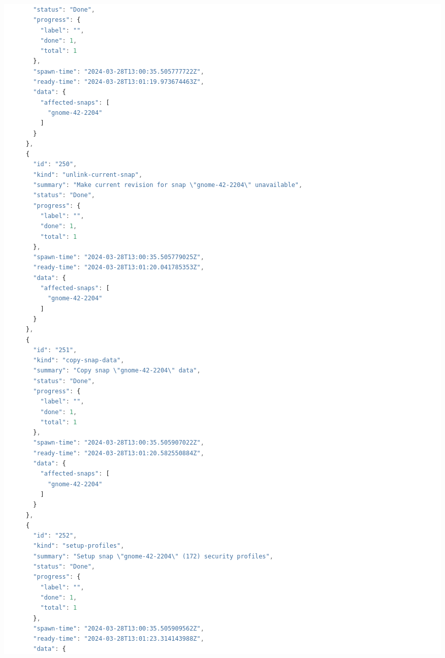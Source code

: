 ```javascript
        "status": "Done",
        "progress": {
          "label": "",
          "done": 1,
          "total": 1
        },
        "spawn-time": "2024-03-28T13:00:35.505777722Z",
        "ready-time": "2024-03-28T13:01:19.973674463Z",
        "data": {
          "affected-snaps": [
            "gnome-42-2204"
          ]
        }
      },
      {
        "id": "250",
        "kind": "unlink-current-snap",
        "summary": "Make current revision for snap \"gnome-42-2204\" unavailable",
        "status": "Done",
        "progress": {
          "label": "",
          "done": 1,
          "total": 1
        },
        "spawn-time": "2024-03-28T13:00:35.505779025Z",
        "ready-time": "2024-03-28T13:01:20.041785353Z",
        "data": {
          "affected-snaps": [
            "gnome-42-2204"
          ]
        }
      },
      {
        "id": "251",
        "kind": "copy-snap-data",
        "summary": "Copy snap \"gnome-42-2204\" data",
        "status": "Done",
        "progress": {
          "label": "",
          "done": 1,
          "total": 1
        },
        "spawn-time": "2024-03-28T13:00:35.505907022Z",
        "ready-time": "2024-03-28T13:01:20.582550884Z",
        "data": {
          "affected-snaps": [
            "gnome-42-2204"
          ]
        }
      },
      {
        "id": "252",
        "kind": "setup-profiles",
        "summary": "Setup snap \"gnome-42-2204\" (172) security profiles",
        "status": "Done",
        "progress": {
          "label": "",
          "done": 1,
          "total": 1
        },
        "spawn-time": "2024-03-28T13:00:35.505909562Z",
        "ready-time": "2024-03-28T13:01:23.314143988Z",
        "data": {
```